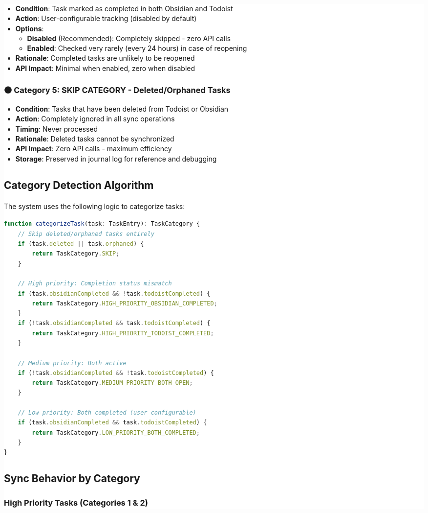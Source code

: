 - **Condition**: Task marked as completed in both Obsidian and Todoist
- **Action**: User-configurable tracking (disabled by default)
- **Options**:
  - **Disabled** (Recommended): Completely skipped - zero API calls
  - **Enabled**: Checked very rarely (every 24 hours) in case of reopening
- **Rationale**: Completed tasks are unlikely to be reopened
- **API Impact**: Minimal when enabled, zero when disabled

### ⚫ **Category 5: SKIP CATEGORY** - Deleted/Orphaned Tasks

- **Condition**: Tasks that have been deleted from Todoist or Obsidian
- **Action**: Completely ignored in all sync operations
- **Timing**: Never processed
- **Rationale**: Deleted tasks cannot be synchronized
- **API Impact**: Zero API calls - maximum efficiency
- **Storage**: Preserved in journal log for reference and debugging

## Category Detection Algorithm

The system uses the following logic to categorize tasks:

```typescript
function categorizeTask(task: TaskEntry): TaskCategory {
    // Skip deleted/orphaned tasks entirely
    if (task.deleted || task.orphaned) {
        return TaskCategory.SKIP;
    }
    
    // High priority: Completion status mismatch
    if (task.obsidianCompleted && !task.todoistCompleted) {
        return TaskCategory.HIGH_PRIORITY_OBSIDIAN_COMPLETED;
    }
    if (!task.obsidianCompleted && task.todoistCompleted) {
        return TaskCategory.HIGH_PRIORITY_TODOIST_COMPLETED;
    }
    
    // Medium priority: Both active
    if (!task.obsidianCompleted && !task.todoistCompleted) {
        return TaskCategory.MEDIUM_PRIORITY_BOTH_OPEN;
    }
    
    // Low priority: Both completed (user configurable)
    if (task.obsidianCompleted && task.todoistCompleted) {
        return TaskCategory.LOW_PRIORITY_BOTH_COMPLETED;
    }
}
```

## Sync Behavior by Category

### High Priority Tasks (Categories 1 & 2)
